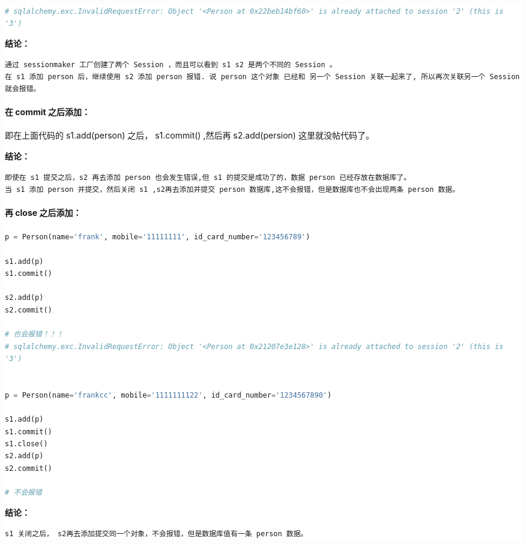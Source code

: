 ```python
# sqlalchemy.exc.InvalidRequestError: Object '<Person at 0x22beb14bf60>' is already attached to session '2' (this is '3')
```

**结论：**

```bash
通过 sessionmaker 工厂创建了两个 Session ，而且可以看到 s1 s2 是两个不同的 Session 。
在 s1 添加 person 后，继续使用 s2 添加 person 报错. 说 person 这个对象 已经和 另一个 Session 关联一起来了, 所以再次关联另一个 Session 就会报错。
```

#### 在 commit 之后添加：

即在上面代码的 s1.add(person) 之后， s1.commit() ,然后再 s2.add(persion)
这里就没帖代码了。

**结论：**

```bash
即使在 s1 提交之后，s2 再去添加 person 也会发生错误,但 s1 的提交是成功了的，数据 person 已经存放在数据库了。
当 s1 添加 person 并提交，然后关闭 s1 ,s2再去添加并提交 person 数据库,这不会报错，但是数据库也不会出现两条 person 数据。
```

#### 再 close 之后添加：

```python
p = Person(name='frank', mobile='11111111', id_card_number='123456789')

s1.add(p)
s1.commit()

s2.add(p)
s2.commit()

# 也会报错！！！
# sqlalchemy.exc.InvalidRequestError: Object '<Person at 0x21207e3e128>' is already attached to session '2' (this is '3')


p = Person(name='frankcc', mobile='1111111122', id_card_number='1234567890')

s1.add(p)
s1.commit()
s1.close()
s2.add(p)
s2.commit()

# 不会报错
```

**结论：**

```mipsasm
s1 关闭之后， s2再去添加提交同一个对象，不会报错，但是数据库值有一条 person 数据。
```
